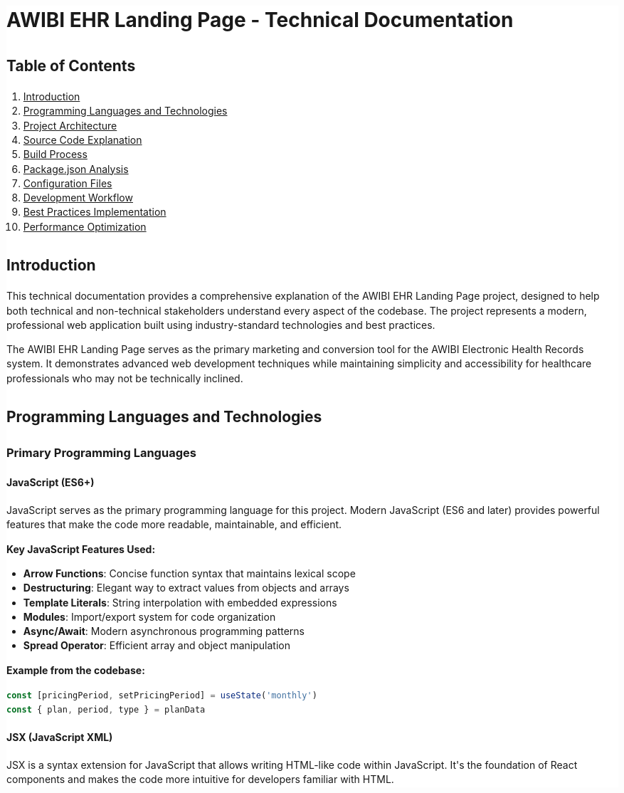 # AWIBI EHR Landing Page - Technical Documentation

## Table of Contents

1. [Introduction](#introduction)
2. [Programming Languages and Technologies](#programming-languages-and-technologies)
3. [Project Architecture](#project-architecture)
4. [Source Code Explanation](#source-code-explanation)
5. [Build Process](#build-process)
6. [Package.json Analysis](#packagejson-analysis)
7. [Configuration Files](#configuration-files)
8. [Development Workflow](#development-workflow)
9. [Best Practices Implementation](#best-practices-implementation)
10. [Performance Optimization](#performance-optimization)

## Introduction

This technical documentation provides a comprehensive explanation of the AWIBI EHR Landing Page project, designed to help both technical and non-technical stakeholders understand every aspect of the codebase. The project represents a modern, professional web application built using industry-standard technologies and best practices.

The AWIBI EHR Landing Page serves as the primary marketing and conversion tool for the AWIBI Electronic Health Records system. It demonstrates advanced web development techniques while maintaining simplicity and accessibility for healthcare professionals who may not be technically inclined.

## Programming Languages and Technologies

### Primary Programming Languages

#### JavaScript (ES6+)
JavaScript serves as the primary programming language for this project. Modern JavaScript (ES6 and later) provides powerful features that make the code more readable, maintainable, and efficient.

**Key JavaScript Features Used:**
- **Arrow Functions**: Concise function syntax that maintains lexical scope
- **Destructuring**: Elegant way to extract values from objects and arrays
- **Template Literals**: String interpolation with embedded expressions
- **Modules**: Import/export system for code organization
- **Async/Await**: Modern asynchronous programming patterns
- **Spread Operator**: Efficient array and object manipulation

**Example from the codebase:**
```javascript
const [pricingPeriod, setPricingPeriod] = useState('monthly')
const { plan, period, type } = planData
```

#### JSX (JavaScript XML)
JSX is a syntax extension for JavaScript that allows writing HTML-like code within JavaScript. It's the foundation of React components and makes the code more intuitive for developers familiar with HTML.
